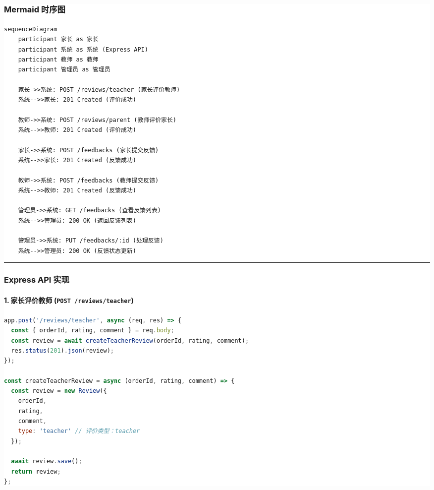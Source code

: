 
### **Mermaid 时序图**

```mermaid
sequenceDiagram
    participant 家长 as 家长
    participant 系统 as 系统 (Express API)
    participant 教师 as 教师
    participant 管理员 as 管理员

    家长->>系统: POST /reviews/teacher (家长评价教师)
    系统-->>家长: 201 Created (评价成功)

    教师->>系统: POST /reviews/parent (教师评价家长)
    系统-->>教师: 201 Created (评价成功)

    家长->>系统: POST /feedbacks (家长提交反馈)
    系统-->>家长: 201 Created (反馈成功)

    教师->>系统: POST /feedbacks (教师提交反馈)
    系统-->>教师: 201 Created (反馈成功)

    管理员->>系统: GET /feedbacks (查看反馈列表)
    系统-->>管理员: 200 OK (返回反馈列表)

    管理员->>系统: PUT /feedbacks/:id (处理反馈)
    系统-->>管理员: 200 OK (反馈状态更新)
```

---

### **Express API 实现**

#### 1. 家长评价教师 (`POST /reviews/teacher`)

```javascript
app.post('/reviews/teacher', async (req, res) => {
  const { orderId, rating, comment } = req.body;
  const review = await createTeacherReview(orderId, rating, comment);
  res.status(201).json(review);
});

const createTeacherReview = async (orderId, rating, comment) => {
  const review = new Review({
    orderId,
    rating,
    comment,
    type: 'teacher' // 评价类型：teacher
  });

  await review.save();
  return review;
};
```

